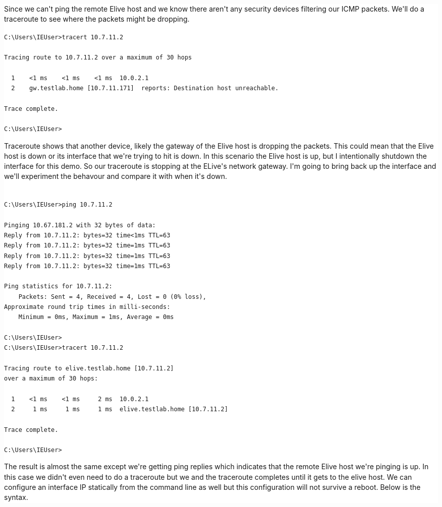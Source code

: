 Since we can't ping the remote Elive host and we know there aren't any security devices filtering our ICMP packets. We'll do a traceroute to see where the packets might be dropping. 

```
C:\Users\IEUser>tracert 10.7.11.2

Tracing route to 10.7.11.2 over a maximum of 30 hops

  1    <1 ms    <1 ms    <1 ms  10.0.2.1
  2    gw.testlab.home [10.7.11.171]  reports: Destination host unreachable.

Trace complete.

C:\Users\IEUser>

```

Traceroute shows that another device, likely the gateway of the Elive host is dropping the packets. This could mean that the Elive host is down or its interface that we're trying to hit is down. In this scenario the Elive host is up, but I intentionally shutdown the interface for this demo. So our traceroute is stopping at the ELive's network gateway. I'm going to bring back up the interface and we'll experiment the behavour and compare it with when it's down. 

```

C:\Users\IEUser>ping 10.7.11.2

Pinging 10.67.181.2 with 32 bytes of data:
Reply from 10.7.11.2: bytes=32 time<1ms TTL=63
Reply from 10.7.11.2: bytes=32 time=1ms TTL=63
Reply from 10.7.11.2: bytes=32 time=1ms TTL=63
Reply from 10.7.11.2: bytes=32 time=1ms TTL=63

Ping statistics for 10.7.11.2:
    Packets: Sent = 4, Received = 4, Lost = 0 (0% loss),
Approximate round trip times in milli-seconds:
    Minimum = 0ms, Maximum = 1ms, Average = 0ms

C:\Users\IEUser>
C:\Users\IEUser>tracert 10.7.11.2

Tracing route to elive.testlab.home [10.7.11.2]
over a maximum of 30 hops:

  1    <1 ms    <1 ms     2 ms  10.0.2.1
  2     1 ms     1 ms     1 ms  elive.testlab.home [10.7.11.2]

Trace complete.

C:\Users\IEUser>

```

The result is almost the same except we're getting ping replies which indicates that the remote Elive host we're pinging is up. In this case we didn't even need to do a traceroute but we and the traceroute completes until it gets to the elive host. We can configure an interface IP statically from the command line as well but this configuration will not survive a reboot. Below is the syntax.
